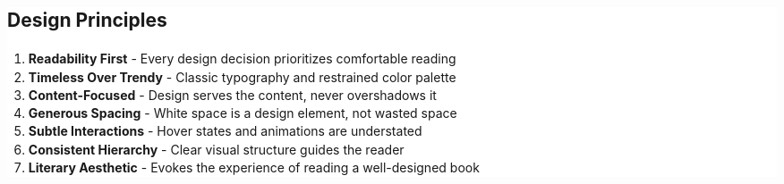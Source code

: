 ## Design Principles

1. **Readability First** - Every design decision prioritizes comfortable reading
2. **Timeless Over Trendy** - Classic typography and restrained color palette
3. **Content-Focused** - Design serves the content, never overshadows it
4. **Generous Spacing** - White space is a design element, not wasted space
5. **Subtle Interactions** - Hover states and animations are understated
6. **Consistent Hierarchy** - Clear visual structure guides the reader
7. **Literary Aesthetic** - Evokes the experience of reading a well-designed book
